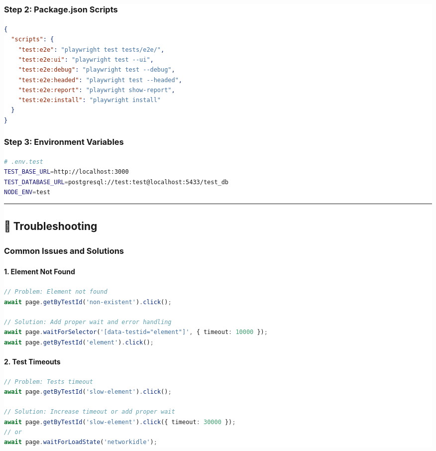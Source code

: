### Step 2: Package.json Scripts

```json
{
  "scripts": {
    "test:e2e": "playwright test tests/e2e/",
    "test:e2e:ui": "playwright test --ui",
    "test:e2e:debug": "playwright test --debug",
    "test:e2e:headed": "playwright test --headed",
    "test:e2e:report": "playwright show-report",
    "test:e2e:install": "playwright install"
  }
}
```

### Step 3: Environment Variables

```bash
# .env.test
TEST_BASE_URL=http://localhost:3000
TEST_DATABASE_URL=postgresql://test:test@localhost:5433/test_db
NODE_ENV=test
```

---

## 🔧 **Troubleshooting**

### Common Issues and Solutions

#### 1. **Element Not Found**

```typescript
// Problem: Element not found
await page.getByTestId('non-existent').click();

// Solution: Add proper wait and error handling
await page.waitForSelector('[data-testid="element"]', { timeout: 10000 });
await page.getByTestId('element').click();
```

#### 2. **Test Timeouts**

```typescript
// Problem: Tests timeout
await page.getByTestId('slow-element').click();

// Solution: Increase timeout or add proper wait
await page.getByTestId('slow-element').click({ timeout: 30000 });
// or
await page.waitForLoadState('networkidle');
```

